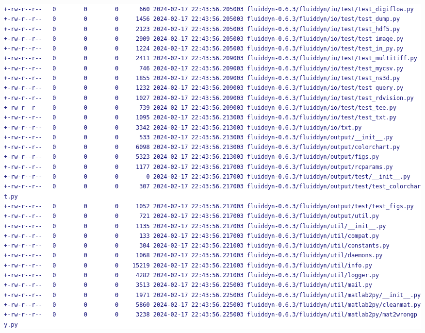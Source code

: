 ```diff
+-rw-r--r--   0        0        0      660 2024-02-17 22:43:56.205003 fluiddyn-0.6.3/fluiddyn/io/test/test_digiflow.py
+-rw-r--r--   0        0        0     1456 2024-02-17 22:43:56.205003 fluiddyn-0.6.3/fluiddyn/io/test/test_dump.py
+-rw-r--r--   0        0        0     2123 2024-02-17 22:43:56.205003 fluiddyn-0.6.3/fluiddyn/io/test/test_hdf5.py
+-rw-r--r--   0        0        0     2909 2024-02-17 22:43:56.205003 fluiddyn-0.6.3/fluiddyn/io/test/test_image.py
+-rw-r--r--   0        0        0     1224 2024-02-17 22:43:56.205003 fluiddyn-0.6.3/fluiddyn/io/test/test_in_py.py
+-rw-r--r--   0        0        0     2411 2024-02-17 22:43:56.209003 fluiddyn-0.6.3/fluiddyn/io/test/test_multitiff.py
+-rw-r--r--   0        0        0      746 2024-02-17 22:43:56.209003 fluiddyn-0.6.3/fluiddyn/io/test/test_mycsv.py
+-rw-r--r--   0        0        0     1855 2024-02-17 22:43:56.209003 fluiddyn-0.6.3/fluiddyn/io/test/test_ns3d.py
+-rw-r--r--   0        0        0     1232 2024-02-17 22:43:56.209003 fluiddyn-0.6.3/fluiddyn/io/test/test_query.py
+-rw-r--r--   0        0        0     1027 2024-02-17 22:43:56.209003 fluiddyn-0.6.3/fluiddyn/io/test/test_rdvision.py
+-rw-r--r--   0        0        0      739 2024-02-17 22:43:56.209003 fluiddyn-0.6.3/fluiddyn/io/test/test_tee.py
+-rw-r--r--   0        0        0     1095 2024-02-17 22:43:56.213003 fluiddyn-0.6.3/fluiddyn/io/test/test_txt.py
+-rw-r--r--   0        0        0     3342 2024-02-17 22:43:56.213003 fluiddyn-0.6.3/fluiddyn/io/txt.py
+-rw-r--r--   0        0        0      533 2024-02-17 22:43:56.213003 fluiddyn-0.6.3/fluiddyn/output/__init__.py
+-rw-r--r--   0        0        0     6098 2024-02-17 22:43:56.213003 fluiddyn-0.6.3/fluiddyn/output/colorchart.py
+-rw-r--r--   0        0        0     5323 2024-02-17 22:43:56.213003 fluiddyn-0.6.3/fluiddyn/output/figs.py
+-rw-r--r--   0        0        0     1177 2024-02-17 22:43:56.217003 fluiddyn-0.6.3/fluiddyn/output/rcparams.py
+-rw-r--r--   0        0        0        0 2024-02-17 22:43:56.217003 fluiddyn-0.6.3/fluiddyn/output/test/__init__.py
+-rw-r--r--   0        0        0      307 2024-02-17 22:43:56.217003 fluiddyn-0.6.3/fluiddyn/output/test/test_colorchart.py
+-rw-r--r--   0        0        0     1052 2024-02-17 22:43:56.217003 fluiddyn-0.6.3/fluiddyn/output/test/test_figs.py
+-rw-r--r--   0        0        0      721 2024-02-17 22:43:56.217003 fluiddyn-0.6.3/fluiddyn/output/util.py
+-rw-r--r--   0        0        0     1135 2024-02-17 22:43:56.217003 fluiddyn-0.6.3/fluiddyn/util/__init__.py
+-rw-r--r--   0        0        0      133 2024-02-17 22:43:56.217003 fluiddyn-0.6.3/fluiddyn/util/compat.py
+-rw-r--r--   0        0        0      304 2024-02-17 22:43:56.221003 fluiddyn-0.6.3/fluiddyn/util/constants.py
+-rw-r--r--   0        0        0     1068 2024-02-17 22:43:56.221003 fluiddyn-0.6.3/fluiddyn/util/daemons.py
+-rw-r--r--   0        0        0    15219 2024-02-17 22:43:56.221003 fluiddyn-0.6.3/fluiddyn/util/info.py
+-rw-r--r--   0        0        0     4282 2024-02-17 22:43:56.221003 fluiddyn-0.6.3/fluiddyn/util/logger.py
+-rw-r--r--   0        0        0     3513 2024-02-17 22:43:56.225003 fluiddyn-0.6.3/fluiddyn/util/mail.py
+-rw-r--r--   0        0        0     1971 2024-02-17 22:43:56.225003 fluiddyn-0.6.3/fluiddyn/util/matlab2py/__init__.py
+-rw-r--r--   0        0        0     5860 2024-02-17 22:43:56.225003 fluiddyn-0.6.3/fluiddyn/util/matlab2py/cleanmat.py
+-rw-r--r--   0        0        0     3238 2024-02-17 22:43:56.225003 fluiddyn-0.6.3/fluiddyn/util/matlab2py/mat2wrongpy.py
```